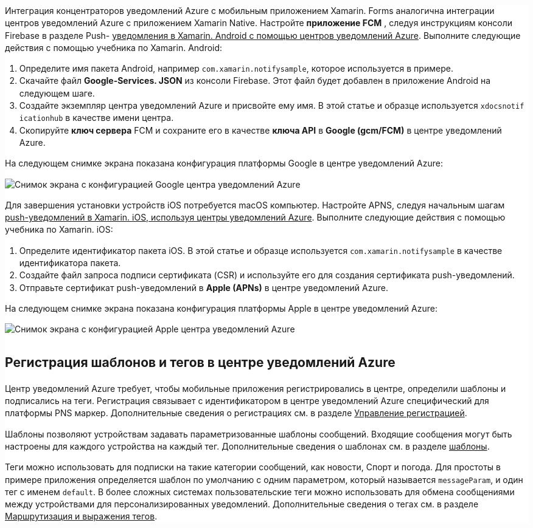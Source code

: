 Интеграция концентраторов уведомлений Azure с мобильным приложением Xamarin. Forms аналогична интеграции центров уведомлений Azure с приложением Xamarin Native. Настройте **приложение FCM** , следуя инструкциям консоли Firebase в разделе Push- [уведомления в Xamarin. Android с помощью центров уведомлений Azure](/azure/notification-hubs/xamarin-notification-hubs-push-notifications-android-gcm#create-a-firebase-project-and-enable-firebase-cloud-messaging). Выполните следующие действия с помощью учебника по Xamarin. Android:

1. Определите имя пакета Android, например `com.xamarin.notifysample`, которое используется в примере.
1. Скачайте файл **Google-Services. JSON** из консоли Firebase. Этот файл будет добавлен в приложение Android на следующем шаге.
1. Создайте экземпляр центра уведомлений Azure и присвойте ему имя. В этой статье и образце используется `xdocsnotificationhub` в качестве имени центра.
1. Скопируйте **ключ сервера** FCM и сохраните его в качестве **ключа API** в **Google (gcm/FCM)** в центре уведомлений Azure.

На следующем снимке экрана показана конфигурация платформы Google в центре уведомлений Azure:

![Снимок экрана с конфигурацией Google центра уведомлений Azure](azure-notification-hub-images/fcm-notification-hub-config.png "Конфигурация Google центра уведомлений Azure")

Для завершения установки устройств iOS потребуется macOS компьютер. Настройте APNS, следуя начальным шагам [push-уведомлений в Xamarin. iOS, используя центры уведомлений Azure](/azure/notification-hubs/xamarin-notification-hubs-ios-push-notification-apns-get-started#generate-the-certificate-signing-request-file). Выполните следующие действия с помощью учебника по Xamarin. iOS:

1. Определите идентификатор пакета iOS. В этой статье и образце используется `com.xamarin.notifysample` в качестве идентификатора пакета.
1. Создайте файл запроса подписи сертификата (CSR) и используйте его для создания сертификата push-уведомлений.
1. Отправьте сертификат push-уведомлений в **Apple (APNs)** в центре уведомлений Azure.

На следующем снимке экрана показана конфигурация платформы Apple в центре уведомлений Azure:

![Снимок экрана с конфигурацией Apple центра уведомлений Azure](azure-notification-hub-images/apns-notification-hub-config.png "Настройка Apple в центре уведомлений Azure")

## <a name="register-templates-and-tags-with-the-azure-notification-hub"></a>Регистрация шаблонов и тегов в центре уведомлений Azure

Центр уведомлений Azure требует, чтобы мобильные приложения регистрировались в центре, определили шаблоны и подписались на теги. Регистрация связывает с идентификатором в центре уведомлений Azure специфический для платформы PNS маркер. Дополнительные сведения о регистрациях см. в разделе [Управление регистрацией](/azure/notification-hubs/notification-hubs-push-notification-registration-management).

Шаблоны позволяют устройствам задавать параметризованные шаблоны сообщений. Входящие сообщения могут быть настроены для каждого устройства на каждый тег. Дополнительные сведения о шаблонах см. в разделе [шаблоны](/azure/notification-hubs/notification-hubs-templates-cross-platform-push-messages).

Теги можно использовать для подписки на такие категории сообщений, как новости, Спорт и погода. Для простоты в примере приложения определяется шаблон по умолчанию с одним параметром, который называется `messageParam`, и один тег с именем `default`. В более сложных системах пользовательские теги можно использовать для обмена сообщениями между устройствами для персонализированных уведомлений. Дополнительные сведения о тегах см. в разделе [Маршрутизация и выражения тегов](/azure/notification-hubs/notification-hubs-tags-segment-push-message).
